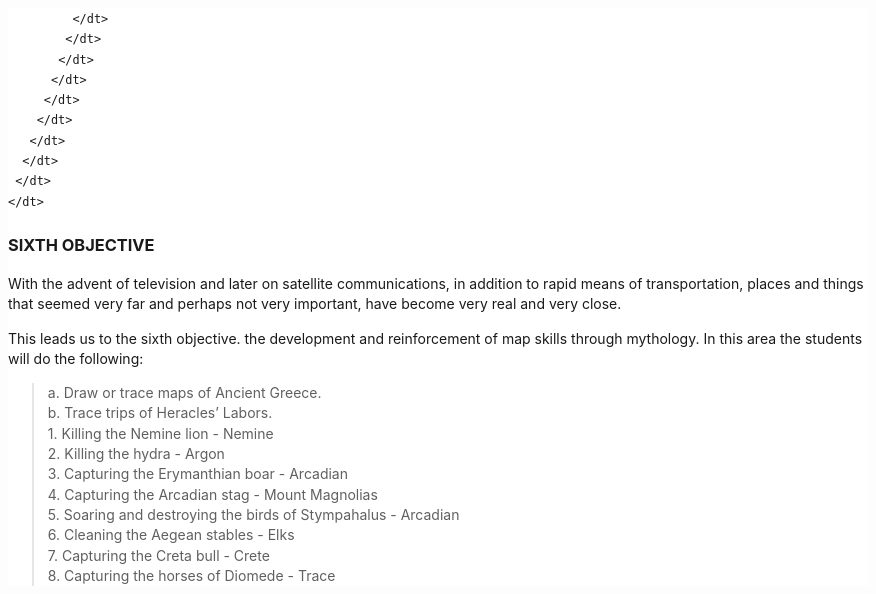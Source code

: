              </dt>
            </dt>
           </dt>
          </dt>
         </dt>
        </dt>
       </dt>
      </dt>
     </dt>
    </dt>
   </dt>
  </dl>
 </blockquote>
 <h3>
  SIXTH OBJECTIVE
 </h3>
 With the advent of television and later on satellite communications, in addition to rapid means of transportation, places and things that seemed very far and perhaps not very important, have become very real and very close.
 <p>
  This leads us to the sixth objective. the development and reinforcement of map skills through mythology. In this area the students will do the following:
 </p>
<blockquote>
  <dl>
   <dt>
    a. Draw or trace maps of Ancient Greece.
    <dt>
     b. Trace trips of Heracles’ Labors.
     <dt>
      <span class="indent">
      </span>
      1. Killing the Nemine lion - Nemine
      <dt>
       <span class="indent">
       </span>
       2. Killing the hydra - Argon
       <dt>
        <span class="indent">
        </span>
        3. Capturing the Erymanthian boar - Arcadian
        <dt>
         <span class="indent">
         </span>
         4. Capturing the Arcadian stag - Mount Magnolias
         <dt>
          <span class="indent">
          </span>
          5. Soaring and destroying the birds of Stympahalus - Arcadian
          <dt>
           <span class="indent">
           </span>
           6. Cleaning the Aegean stables - Elks
           <dt>
            <span class="indent">
            </span>
            7. Capturing the Creta bull - Crete
            <dt>
             <span class="indent">
             </span>
             8. Capturing the horses of Diomede - Trace
             <dt>
              <span class="indent">
              </span>